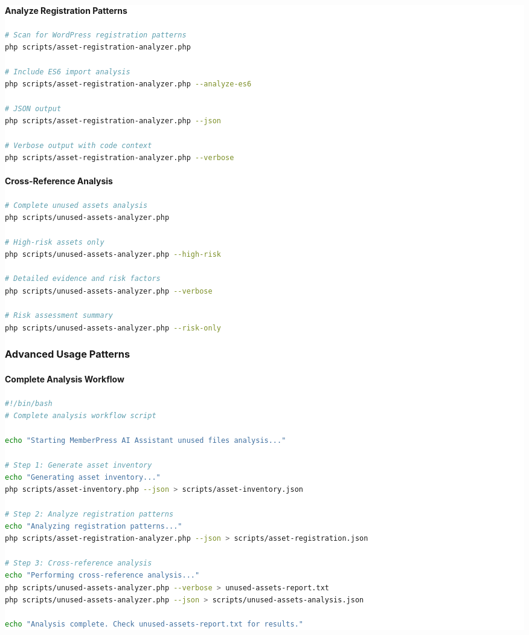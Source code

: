 #### Analyze Registration Patterns
```bash
# Scan for WordPress registration patterns
php scripts/asset-registration-analyzer.php

# Include ES6 import analysis
php scripts/asset-registration-analyzer.php --analyze-es6

# JSON output
php scripts/asset-registration-analyzer.php --json

# Verbose output with code context
php scripts/asset-registration-analyzer.php --verbose
```

#### Cross-Reference Analysis
```bash
# Complete unused assets analysis
php scripts/unused-assets-analyzer.php

# High-risk assets only
php scripts/unused-assets-analyzer.php --high-risk

# Detailed evidence and risk factors
php scripts/unused-assets-analyzer.php --verbose

# Risk assessment summary
php scripts/unused-assets-analyzer.php --risk-only
```

### Advanced Usage Patterns

#### Complete Analysis Workflow
```bash
#!/bin/bash
# Complete analysis workflow script

echo "Starting MemberPress AI Assistant unused files analysis..."

# Step 1: Generate asset inventory
echo "Generating asset inventory..."
php scripts/asset-inventory.php --json > scripts/asset-inventory.json

# Step 2: Analyze registration patterns
echo "Analyzing registration patterns..."
php scripts/asset-registration-analyzer.php --json > scripts/asset-registration.json

# Step 3: Cross-reference analysis
echo "Performing cross-reference analysis..."
php scripts/unused-assets-analyzer.php --verbose > unused-assets-report.txt
php scripts/unused-assets-analyzer.php --json > scripts/unused-assets-analysis.json

echo "Analysis complete. Check unused-assets-report.txt for results."
```
